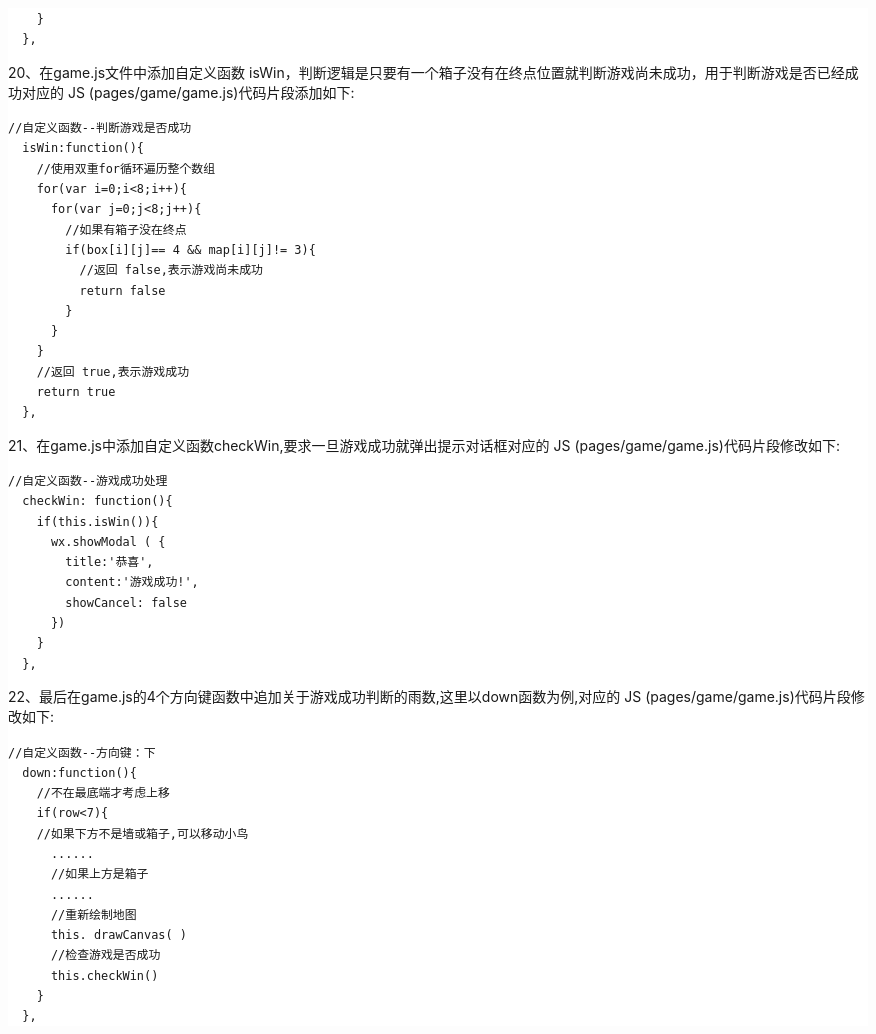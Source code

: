 ```
    }
  },
```

20、在game.js文件中添加自定义函数 isWin，判断逻辑是只要有一个箱子没有在终点位置就判断游戏尚未成功，用于判断游戏是否已经成功对应的 JS (pages/game/game.js)代码片段添加如下:

```
//自定义函数--判断游戏是否成功
  isWin:function(){
    //使用双重for循环遍历整个数组
    for(var i=0;i<8;i++){
      for(var j=0;j<8;j++){
        //如果有箱子没在终点
        if(box[i][j]== 4 && map[i][j]!= 3){
          //返回 false,表示游戏尚未成功
          return false
        }
      }
    }
    //返回 true,表示游戏成功
    return true
  },
```

21、在game.js中添加自定义函数checkWin,要求一旦游戏成功就弹出提示对话框对应的 JS (pages/game/game.js)代码片段修改如下:

```
//自定义函数--游戏成功处理
  checkWin: function(){
    if(this.isWin()){
      wx.showModal ( {
        title:'恭喜',
        content:'游戏成功!',
        showCancel: false
      })
    }
  },
```

22、最后在game.js的4个方向键函数中追加关于游戏成功判断的雨数,这里以down函数为例,对应的 JS (pages/game/game.js)代码片段修改如下:

```
//自定义函数--方向键：下
  down:function(){
    //不在最底端才考虑上移
    if(row<7){
    //如果下方不是墙或箱子,可以移动小鸟
      ......   
      //如果上方是箱子
      ......
      //重新绘制地图
      this. drawCanvas( )
      //检查游戏是否成功
      this.checkWin()
    }
  },
```

